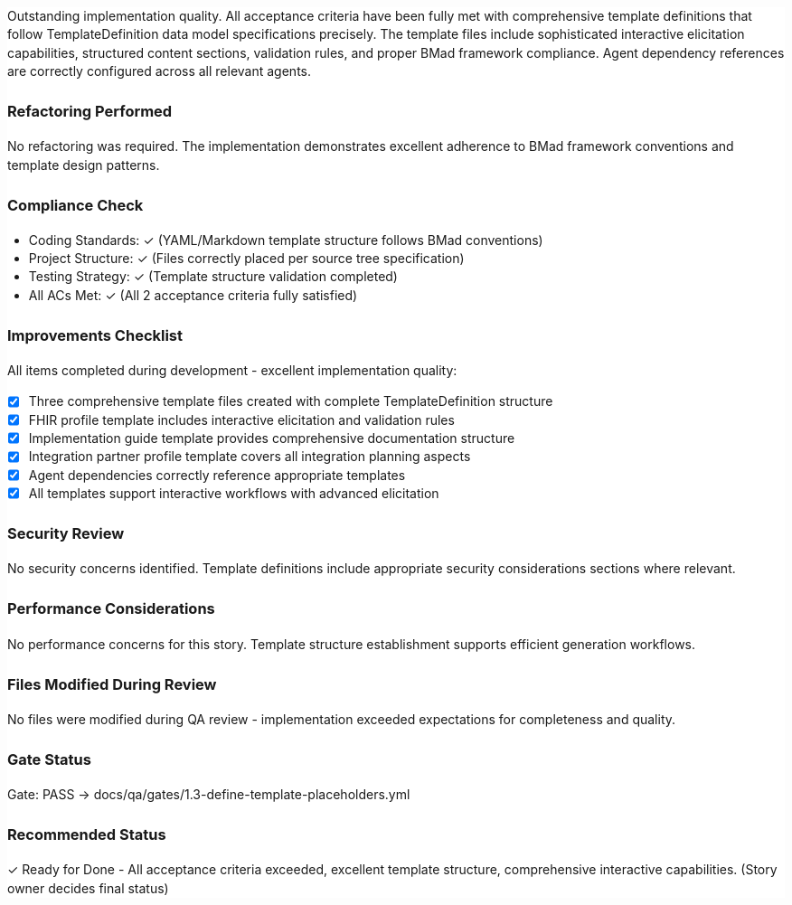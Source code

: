 Outstanding implementation quality. All acceptance criteria have been fully met with comprehensive template definitions that follow TemplateDefinition data model specifications precisely. The template files include sophisticated interactive elicitation capabilities, structured content sections, validation rules, and proper BMad framework compliance. Agent dependency references are correctly configured across all relevant agents.

### Refactoring Performed

No refactoring was required. The implementation demonstrates excellent adherence to BMad framework conventions and template design patterns.

### Compliance Check

- Coding Standards: ✓ (YAML/Markdown template structure follows BMad conventions)
- Project Structure: ✓ (Files correctly placed per source tree specification)
- Testing Strategy: ✓ (Template structure validation completed)
- All ACs Met: ✓ (All 2 acceptance criteria fully satisfied)

### Improvements Checklist

All items completed during development - excellent implementation quality:

- [x] Three comprehensive template files created with complete TemplateDefinition structure
- [x] FHIR profile template includes interactive elicitation and validation rules
- [x] Implementation guide template provides comprehensive documentation structure
- [x] Integration partner profile template covers all integration planning aspects
- [x] Agent dependencies correctly reference appropriate templates
- [x] All templates support interactive workflows with advanced elicitation

### Security Review

No security concerns identified. Template definitions include appropriate security considerations sections where relevant.

### Performance Considerations

No performance concerns for this story. Template structure establishment supports efficient generation workflows.

### Files Modified During Review

No files were modified during QA review - implementation exceeded expectations for completeness and quality.

### Gate Status

Gate: PASS → docs/qa/gates/1.3-define-template-placeholders.yml

### Recommended Status

✓ Ready for Done - All acceptance criteria exceeded, excellent template structure, comprehensive interactive capabilities.
(Story owner decides final status)